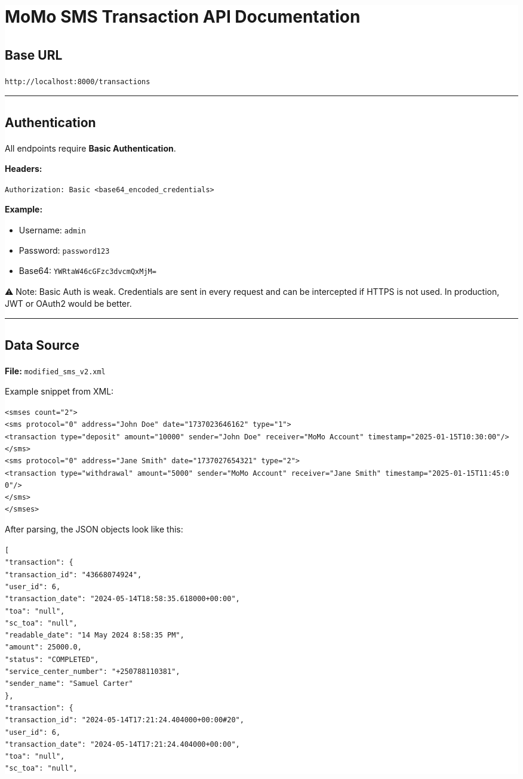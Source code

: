 # **MoMo SMS Transaction API Documentation**

## **Base URL**

`http://localhost:8000/transactions`

---

## **Authentication**

All endpoints require **Basic Authentication**.

**Headers:**

`Authorization: Basic <base64_encoded_credentials>`

**Example:**

* Username: `admin`

* Password: `password123`

* Base64: `YWRtaW46cGFzc3dvcmQxMjM=`

⚠️ Note: Basic Auth is weak. Credentials are sent in every request and can be intercepted if HTTPS is not used. In production, JWT or OAuth2 would be better.

---

## **Data Source**

**File:** `modified_sms_v2.xml`

Example snippet from XML:

`<smses count="2">`  
  `<sms protocol="0" address="John Doe" date="1737023646162" type="1">`  
    `<transaction type="deposit" amount="10000" sender="John Doe" receiver="MoMo Account" timestamp="2025-01-15T10:30:00"/>`  
  `</sms>`  
  `<sms protocol="0" address="Jane Smith" date="1737027654321" type="2">`  
    `<transaction type="withdrawal" amount="5000" sender="MoMo Account" receiver="Jane Smith" timestamp="2025-01-15T11:45:00"/>`  
  `</sms>`  
`</smses>`

After parsing, the JSON objects look like this:

`[`  
     `"transaction": {`  
      `"transaction_id": "43668074924",`  
      `"user_id": 6,`  
      `"transaction_date": "2024-05-14T18:58:35.618000+00:00",`  
      `"toa": "null",`  
      `"sc_toa": "null",`  
      `"readable_date": "14 May 2024 8:58:35 PM",`  
      `"amount": 25000.0,`  
      `"status": "COMPLETED",`  
      `"service_center_number": "+250788110381",`  
      `"sender_name": "Samuel Carter"`  
    `},`  
  	`"transaction": {`  
      `"transaction_id": "2024-05-14T17:21:24.404000+00:00#20",`  
      `"user_id": 6,`  
      `"transaction_date": "2024-05-14T17:21:24.404000+00:00",`  
      `"toa": "null",`  
      `"sc_toa": "null",`  